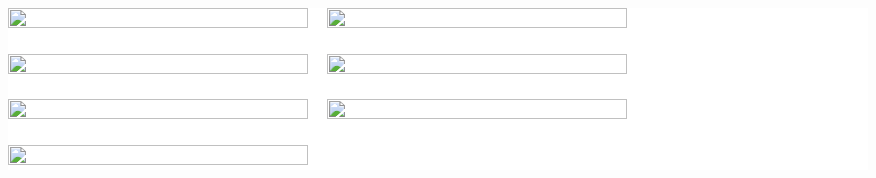 <img src="https://img.thr.fi/content/IMG-20231222-WA0000-1703209714.jpg" width="300px" style="margin-right: 15px;" height="100%" />
<img src="https://img.thr.fi/content/app-1-1703209730.png" width="300px" height="100%" />
<br /><br />
<img src="https://img.thr.fi/content/app-2-1703209736.png" style="margin-right: 15px;" width="300px" height="100%" />
<img src="https://img.thr.fi/content/app-3-1703209744.png" width="300px" height="100%" />
<br /><br />
<img src="https://img.thr.fi/content/app-4-1703209759.png" style="margin-right: 15px;" width="300px" height="100%" />
<img src="https://img.thr.fi/content/app-5-1703209771.png" width="300px" height="100%" />
<br /><br />
<img src="https://img.thr.fi/content/app-6-1703209792.png" width="300px" height="100%" />